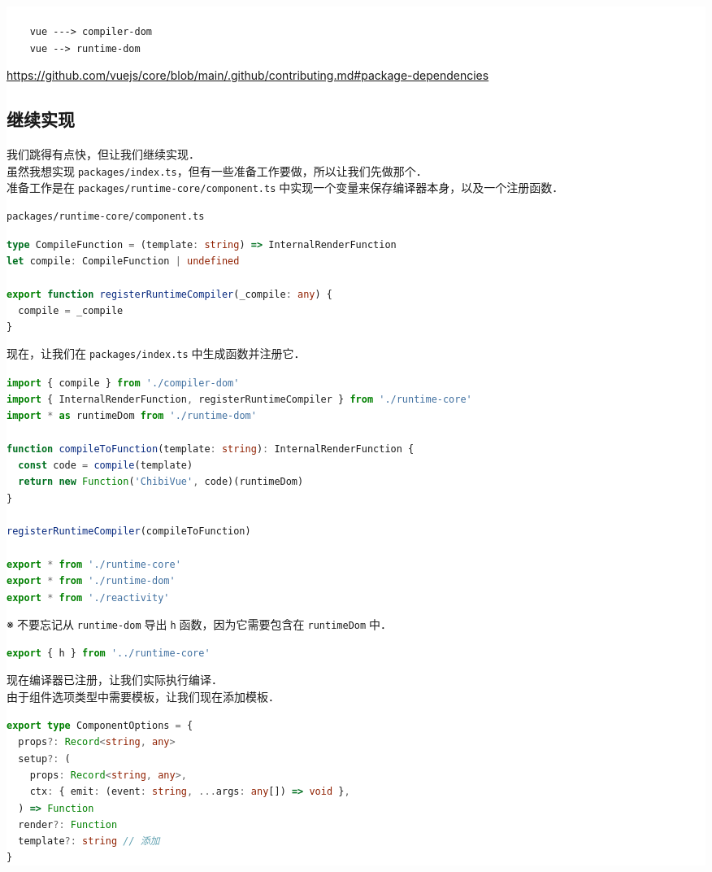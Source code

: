 ```mermaid

    vue ---> compiler-dom
    vue --> runtime-dom

```

https://github.com/vuejs/core/blob/main/.github/contributing.md#package-dependencies

## 继续实现

我们跳得有点快，但让我们继续实现．\
虽然我想实现 `packages/index.ts`，但有一些准备工作要做，所以让我们先做那个．\
准备工作是在 `packages/runtime-core/component.ts` 中实现一个变量来保存编译器本身，以及一个注册函数．

`packages/runtime-core/component.ts`

```ts
type CompileFunction = (template: string) => InternalRenderFunction
let compile: CompileFunction | undefined

export function registerRuntimeCompiler(_compile: any) {
  compile = _compile
}
```

现在，让我们在 `packages/index.ts` 中生成函数并注册它．

```ts
import { compile } from './compiler-dom'
import { InternalRenderFunction, registerRuntimeCompiler } from './runtime-core'
import * as runtimeDom from './runtime-dom'

function compileToFunction(template: string): InternalRenderFunction {
  const code = compile(template)
  return new Function('ChibiVue', code)(runtimeDom)
}

registerRuntimeCompiler(compileToFunction)

export * from './runtime-core'
export * from './runtime-dom'
export * from './reactivity'
```

※ 不要忘记从 `runtime-dom` 导出 `h` 函数，因为它需要包含在 `runtimeDom` 中．

```ts
export { h } from '../runtime-core'
```

现在编译器已注册，让我们实际执行编译．\
由于组件选项类型中需要模板，让我们现在添加模板．

```ts
export type ComponentOptions = {
  props?: Record<string, any>
  setup?: (
    props: Record<string, any>,
    ctx: { emit: (event: string, ...args: any[]) => void },
  ) => Function
  render?: Function
  template?: string // 添加
}
```

